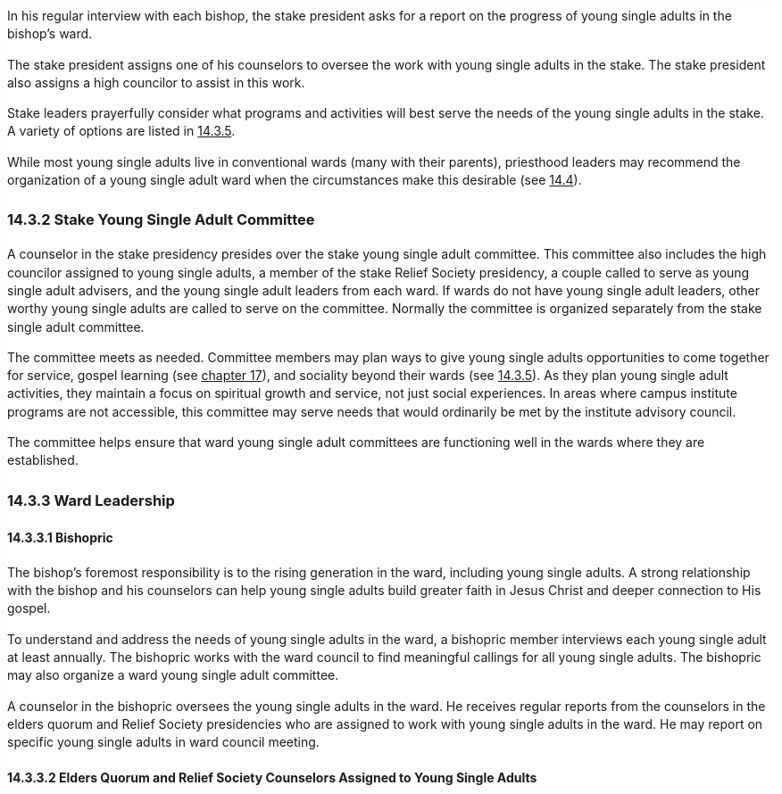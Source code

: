 In his regular interview with each bishop, the stake president asks for a report on the progress of young single adults in the bishop’s ward.

The stake president assigns one of his counselors to oversee the work with young single adults in the stake. The stake president also assigns a high councilor to assist in this work.

Stake leaders prayerfully consider what programs and activities will best serve the needs of the young single adults in the stake. A variety of options are listed in [14.3.5](14-single-members.md#1435-meetings-classes-and-activities-stake-and-ward).

While most young single adults live in conventional wards (many with their parents), priesthood leaders may recommend the organization of a young single adult ward when the circumstances make this desirable (see [14.4](14-single-members.md#144-young-single-adult-wards)).

### 14.3.2 Stake Young Single Adult Committee

A counselor in the stake presidency presides over the stake young single adult committee. This committee also includes the high councilor assigned to young single adults, a member of the stake Relief Society presidency, a couple called to serve as young single adult advisers, and the young single adult leaders from each ward. If wards do not have young single adult leaders, other worthy young single adults are called to serve on the committee. Normally the committee is organized separately from the stake single adult committee.

The committee meets as needed. Committee members may plan ways to give young single adults opportunities to come together for service, gospel learning (see [chapter 17](17-teaching-the-gospel.md)), and sociality beyond their wards (see [14.3.5](14-single-members.md#1435-meetings-classes-and-activities-stake-and-ward)). As they plan young single adult activities, they maintain a focus on spiritual growth and service, not just social experiences. In areas where campus institute programs are not accessible, this committee may serve needs that would ordinarily be met by the institute advisory council.

The committee helps ensure that ward young single adult committees are functioning well in the wards where they are established.

### 14.3.3 Ward Leadership

#### 14.3.3.1 Bishopric

The bishop’s foremost responsibility is to the rising generation in the ward, including young single adults. A strong relationship with the bishop and his counselors can help young single adults build greater faith in Jesus Christ and deeper connection to His gospel.

To understand and address the needs of young single adults in the ward, a bishopric member interviews each young single adult at least annually. The bishopric works with the ward council to find meaningful callings for all young single adults. The bishopric may also organize a ward young single adult committee.

A counselor in the bishopric oversees the young single adults in the ward. He receives regular reports from the counselors in the elders quorum and Relief Society presidencies who are assigned to work with young single adults in the ward. He may report on specific young single adults in ward council meeting.

#### 14.3.3.2 Elders Quorum and Relief Society Counselors Assigned to Young Single Adults
